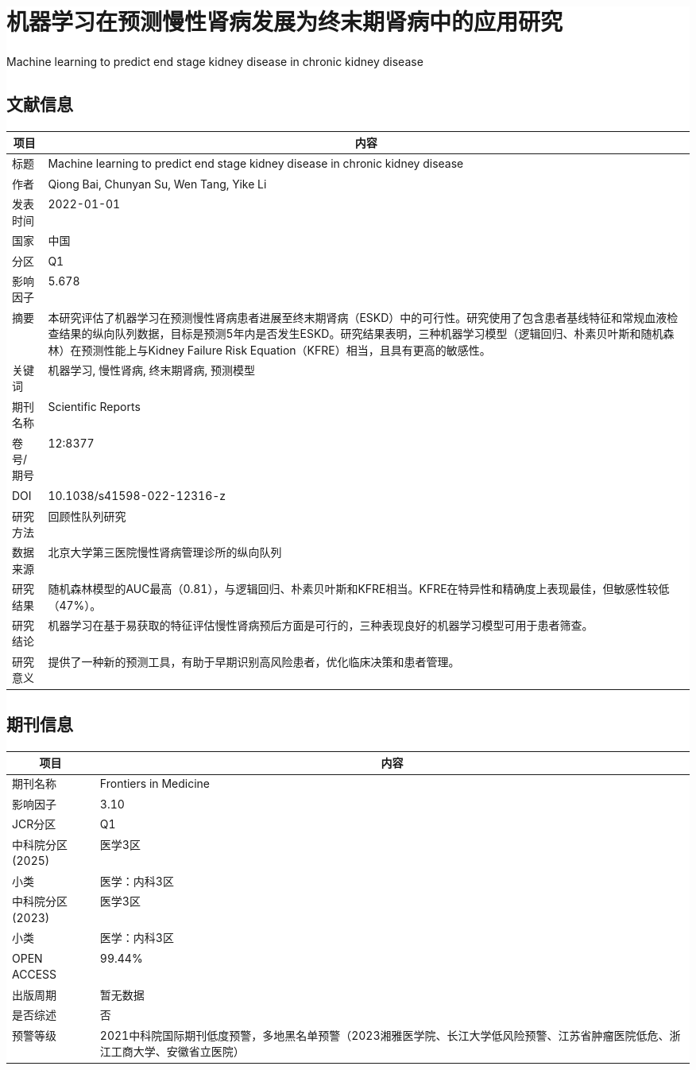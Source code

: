# 机器学习在预测慢性肾病发展为终末期肾病中的应用研究
Machine learning to predict end stage kidney disease in chronic kidney disease

## 文献信息


|项目|内容|
| ---- | ---- |
|标题|Machine learning to predict end stage kidney disease in chronic kidney disease|
|作者|Qiong Bai, Chunyan Su, Wen Tang, Yike Li|
|发表时间|2022-01-01|
|国家|中国|
|分区|Q1|
|影响因子|5.678|
|摘要|本研究评估了机器学习在预测慢性肾病患者进展至终末期肾病（ESKD）中的可行性。研究使用了包含患者基线特征和常规血液检查结果的纵向队列数据，目标是预测5年内是否发生ESKD。研究结果表明，三种机器学习模型（逻辑回归、朴素贝叶斯和随机森林）在预测性能上与Kidney Failure Risk Equation（KFRE）相当，且具有更高的敏感性。|
|关键词|机器学习, 慢性肾病, 终末期肾病, 预测模型|
|期刊名称|Scientific Reports|
|卷号/期号|12:8377|
|DOI|10.1038/s41598-022-12316-z|
|研究方法|回顾性队列研究|
|数据来源|北京大学第三医院慢性肾病管理诊所的纵向队列|
|研究结果|随机森林模型的AUC最高（0.81），与逻辑回归、朴素贝叶斯和KFRE相当。KFRE在特异性和精确度上表现最佳，但敏感性较低（47%）。|
|研究结论|机器学习在基于易获取的特征评估慢性肾病预后方面是可行的，三种表现良好的机器学习模型可用于患者筛查。|
|研究意义|提供了一种新的预测工具，有助于早期识别高风险患者，优化临床决策和患者管理。|


## 期刊信息
| 项目 | 内容 |
| ---- | ---- |
| 期刊名称 | Frontiers in Medicine |
| 影响因子 | 3.10 |
| JCR分区 | Q1 |
| 中科院分区(2025) | 医学3区 |
| 小类 | 医学：内科3区 |
| 中科院分区(2023) | 医学3区 |
| 小类 | 医学：内科3区 |
| OPEN ACCESS | 99.44% |
| 出版周期 | 暂无数据 |
| 是否综述 | 否 |
| 预警等级 | 2021中科院国际期刊低度预警，多地黑名单预警（2023湘雅医学院、长江大学低风险预警、江苏省肿瘤医院低危、浙江工商大学、安徽省立医院） |
